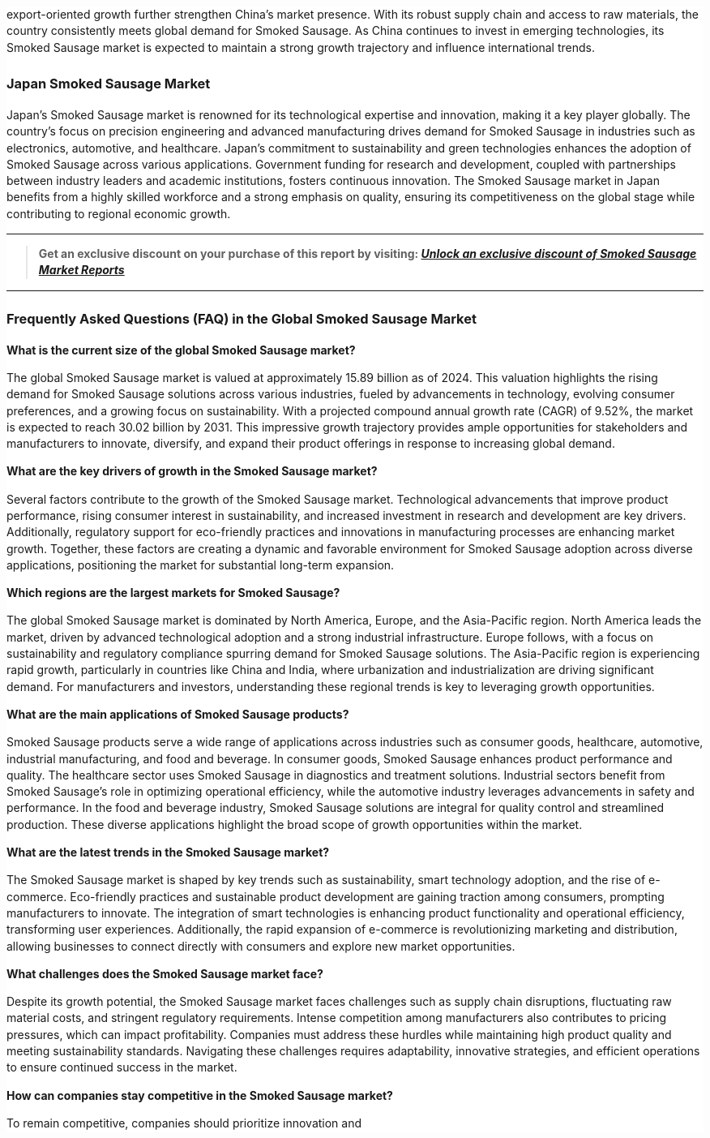 export-oriented growth further strengthen China&rsquo;s market presence. With its robust supply chain and access to raw materials, the country consistently meets global demand for Smoked Sausage. As China continues to invest in emerging technologies, its Smoked Sausage market is expected to maintain a strong growth trajectory and influence international trends.</p><h3>Japan Smoked Sausage Market</h3><p>Japan&rsquo;s Smoked Sausage market is renowned for its technological expertise and innovation, making it a key player globally. The country&rsquo;s focus on precision engineering and advanced manufacturing drives demand for Smoked Sausage in industries such as electronics, automotive, and healthcare. Japan&rsquo;s commitment to sustainability and green technologies enhances the adoption of Smoked Sausage across various applications. Government funding for research and development, coupled with partnerships between industry leaders and academic institutions, fosters continuous innovation. The Smoked Sausage market in Japan benefits from a highly skilled workforce and a strong emphasis on quality, ensuring its competitiveness on the global stage while contributing to regional economic growth.</p><hr /><blockquote><p><strong>Get an exclusive discount on your purchase of this report by visiting: <em><a href="://marketresearchpulse.com/ask-for-discount/66169?utm_source=Github&amp;utm_medium=021">Unlock an exclusive discount of Smoked Sausage Market Reports</a></em>&nbsp;</strong></p></blockquote><hr /><h3>Frequently Asked Questions (FAQ) in the Global Smoked Sausage Market</h3><p><strong>What is the current size of the global Smoked Sausage market?</strong></p><p>The global Smoked Sausage market is valued at approximately 15.89 billion as of 2024. This valuation highlights the rising demand for Smoked Sausage solutions across various industries, fueled by advancements in technology, evolving consumer preferences, and a growing focus on sustainability. With a projected compound annual growth rate (CAGR) of 9.52%, the market is expected to reach 30.02 billion by 2031. This impressive growth trajectory provides ample opportunities for stakeholders and manufacturers to innovate, diversify, and expand their product offerings in response to increasing global demand.</p><p><strong>What are the key drivers of growth in the Smoked Sausage market?</strong></p><p>Several factors contribute to the growth of the Smoked Sausage market. Technological advancements that improve product performance, rising consumer interest in sustainability, and increased investment in research and development are key drivers. Additionally, regulatory support for eco-friendly practices and innovations in manufacturing processes are enhancing market growth. Together, these factors are creating a dynamic and favorable environment for Smoked Sausage adoption across diverse applications, positioning the market for substantial long-term expansion.</p><p><strong>Which regions are the largest markets for Smoked Sausage?</strong></p><p>The global Smoked Sausage market is dominated by North America, Europe, and the Asia-Pacific region. North America leads the market, driven by advanced technological adoption and a strong industrial infrastructure. Europe follows, with a focus on sustainability and regulatory compliance spurring demand for Smoked Sausage solutions. The Asia-Pacific region is experiencing rapid growth, particularly in countries like China and India, where urbanization and industrialization are driving significant demand. For manufacturers and investors, understanding these regional trends is key to leveraging growth opportunities.</p><p><strong>What are the main applications of Smoked Sausage products?</strong></p><p>Smoked Sausage products serve a wide range of applications across industries such as consumer goods, healthcare, automotive, industrial manufacturing, and food and beverage. In consumer goods, Smoked Sausage enhances product performance and quality. The healthcare sector uses Smoked Sausage in diagnostics and treatment solutions. Industrial sectors benefit from Smoked Sausage&rsquo;s role in optimizing operational efficiency, while the automotive industry leverages advancements in safety and performance. In the food and beverage industry, Smoked Sausage solutions are integral for quality control and streamlined production. These diverse applications highlight the broad scope of growth opportunities within the market.</p><p><strong>What are the latest trends in the Smoked Sausage market?</strong></p><p>The Smoked Sausage market is shaped by key trends such as sustainability, smart technology adoption, and the rise of e-commerce. Eco-friendly practices and sustainable product development are gaining traction among consumers, prompting manufacturers to innovate. The integration of smart technologies is enhancing product functionality and operational efficiency, transforming user experiences. Additionally, the rapid expansion of e-commerce is revolutionizing marketing and distribution, allowing businesses to connect directly with consumers and explore new market opportunities.</p><p><strong>What challenges does the Smoked Sausage market face?</strong></p><p>Despite its growth potential, the Smoked Sausage market faces challenges such as supply chain disruptions, fluctuating raw material costs, and stringent regulatory requirements. Intense competition among manufacturers also contributes to pricing pressures, which can impact profitability. Companies must address these hurdles while maintaining high product quality and meeting sustainability standards. Navigating these challenges requires adaptability, innovative strategies, and efficient operations to ensure continued success in the market.</p><p><strong>How can companies stay competitive in the Smoked Sausage market?</strong></p><p>To remain competitive, companies should prioritize innovation and